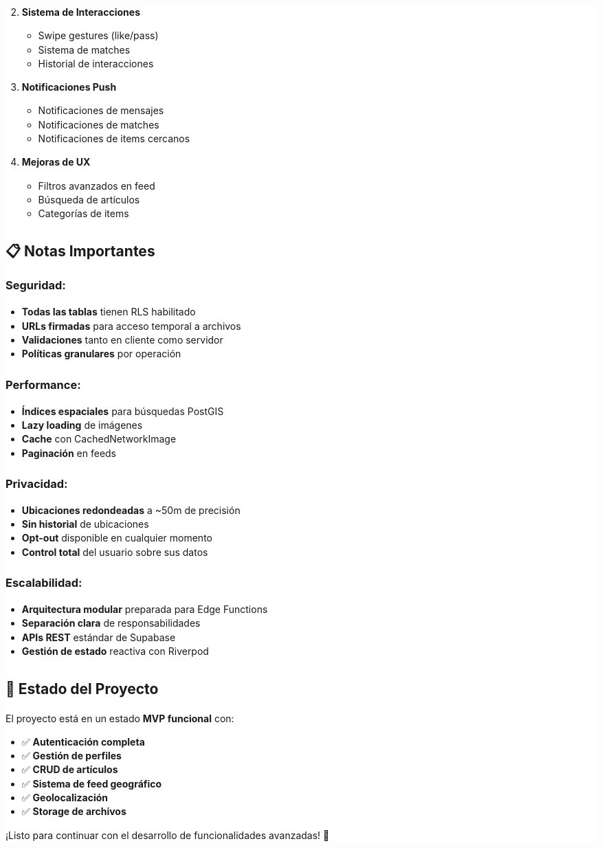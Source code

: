 2. **Sistema de Interacciones**
   - Swipe gestures (like/pass)
   - Sistema de matches
   - Historial de interacciones

3. **Notificaciones Push**
   - Notificaciones de mensajes
   - Notificaciones de matches
   - Notificaciones de items cercanos

4. **Mejoras de UX**
   - Filtros avanzados en feed
   - Búsqueda de artículos
   - Categorías de items

## 📋 **Notas Importantes**

### **Seguridad:**
- **Todas las tablas** tienen RLS habilitado
- **URLs firmadas** para acceso temporal a archivos
- **Validaciones** tanto en cliente como servidor
- **Políticas granulares** por operación

### **Performance:**
- **Índices espaciales** para búsquedas PostGIS
- **Lazy loading** de imágenes
- **Cache** con CachedNetworkImage
- **Paginación** en feeds

### **Privacidad:**
- **Ubicaciones redondeadas** a ~50m de precisión
- **Sin historial** de ubicaciones
- **Opt-out** disponible en cualquier momento
- **Control total** del usuario sobre sus datos

### **Escalabilidad:**
- **Arquitectura modular** preparada para Edge Functions
- **Separación clara** de responsabilidades
- **APIs REST** estándar de Supabase
- **Gestión de estado** reactiva con Riverpod

## 🎉 **Estado del Proyecto**

El proyecto está en un estado **MVP funcional** con:
- ✅ **Autenticación completa**
- ✅ **Gestión de perfiles**
- ✅ **CRUD de artículos**
- ✅ **Sistema de feed geográfico**
- ✅ **Geolocalización**
- ✅ **Storage de archivos**

¡Listo para continuar con el desarrollo de funcionalidades avanzadas! 🚀
